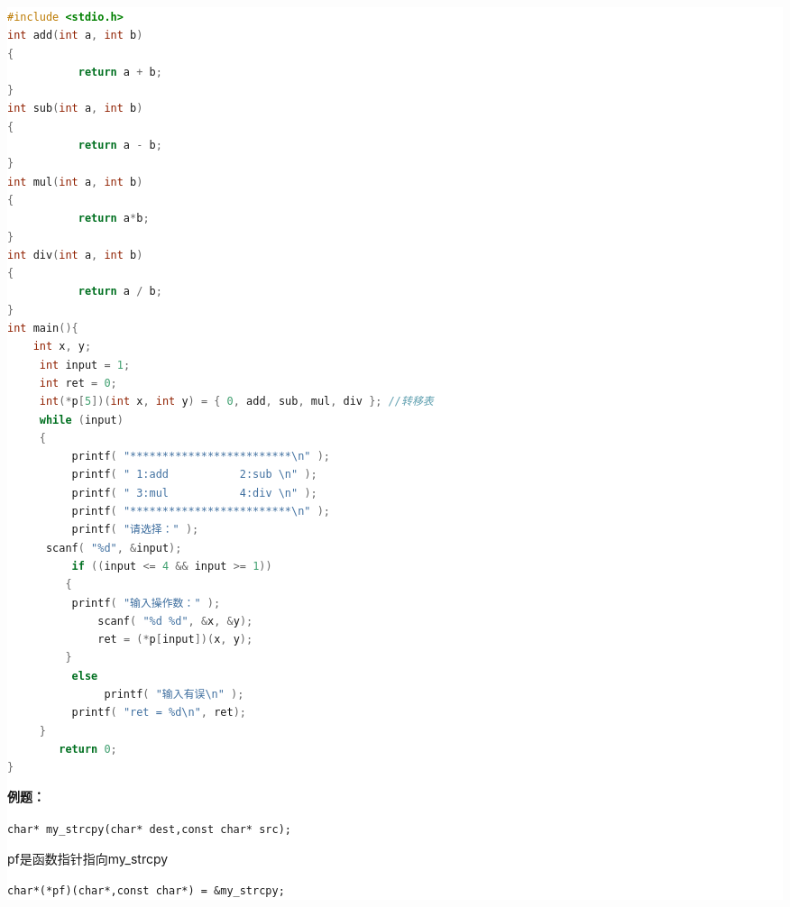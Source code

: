 

```c
#include <stdio.h>
int add(int a, int b)
{
           return a + b;
}
int sub(int a, int b)
{
           return a - b;
}
int mul(int a, int b)
{
           return a*b;
}
int div(int a, int b)
{
           return a / b;
}
int main(){
    int x, y;
     int input = 1;
     int ret = 0;
     int(*p[5])(int x, int y) = { 0, add, sub, mul, div }; //转移表
     while (input)
     {
          printf( "*************************\n" );
          printf( " 1:add           2:sub \n" );
          printf( " 3:mul           4:div \n" );
          printf( "*************************\n" );
          printf( "请选择：" );
      scanf( "%d", &input);
          if ((input <= 4 && input >= 1))
         {
          printf( "输入操作数：" );
              scanf( "%d %d", &x, &y);
              ret = (*p[input])(x, y);
         }
          else
               printf( "输入有误\n" );
          printf( "ret = %d\n", ret);
     }
   		return 0;
}
```

**例题：**

`char* my_strcpy(char* dest,const char* src);`

pf是函数指针指向my_strcpy

`char*(*pf)(char*,const char*) = &my_strcpy;`
